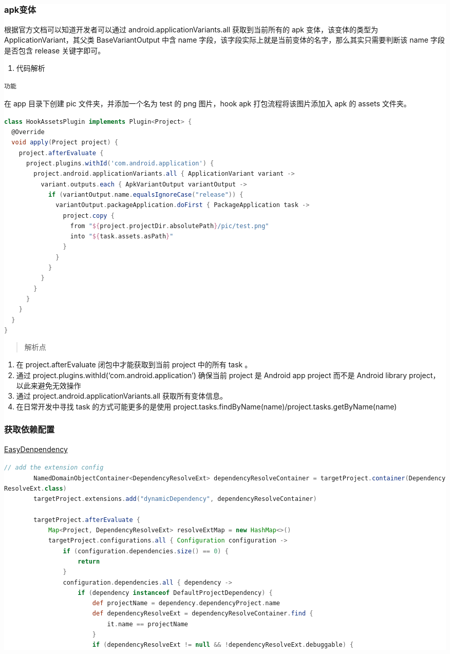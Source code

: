 ### apk变体

根据官方文档可以知道开发者可以通过 android.applicationVariants.all 获取到当前所有的 apk 变体，该变体的类型为 ApplicationVariant，其父类 BaseVariantOutput 中含 name 字段，该字段实际上就是当前变体的名字，那么其实只需要判断该 name 字段是否包含 release 关键字即可。

1. 代码解析

```
功能
```

在 app 目录下创建 pic 文件夹，并添加一个名为 test 的 png 图片，hook apk 打包流程将该图片添加入 apk 的 assets 文件夹。

```groovy
class HookAssetsPlugin implements Plugin<Project> {
  @Override
  void apply(Project project) {
    project.afterEvaluate {
      project.plugins.withId('com.android.application') {
        project.android.applicationVariants.all { ApplicationVariant variant ->
          variant.outputs.each { ApkVariantOutput variantOutput ->
            if (variantOutput.name.equalsIgnoreCase("release")) {
              variantOutput.packageApplication.doFirst { PackageApplication task ->
                project.copy {
                  from "${project.projectDir.absolutePath}/pic/test.png"
                  into "${task.assets.asPath}"
                }
              }
            }
          }
        }
      }
    }
  }
}
```

> 解析点

1. 在 project.afterEvaluate 闭包中才能获取到当前 project 中的所有 task 。
2. 通过 project.plugins.withId(‘com.android.application’) 确保当前 project 是 Android app project 而不是 Android library project，以此来避免无效操作
3. 通过 project.android.applicationVariants.all 获取所有变体信息。
4. 在日常开发中寻找 task 的方式可能更多的是使用 project.tasks.findByName(name)/project.tasks.getByName(name)

### 获取依赖配置

[EasyDenpendency](https://github.com/easilycoder/EasyDependency)

```groovy
// add the extension config
        NamedDomainObjectContainer<DependencyResolveExt> dependencyResolveContainer = targetProject.container(DependencyResolveExt.class)
        targetProject.extensions.add("dynamicDependency", dependencyResolveContainer)

        targetProject.afterEvaluate {
            Map<Project, DependencyResolveExt> resolveExtMap = new HashMap<>()
            targetProject.configurations.all { Configuration configuration ->
                if (configuration.dependencies.size() == 0) {
                    return
                }
                configuration.dependencies.all { dependency ->
                    if (dependency instanceof DefaultProjectDependency) {
                        def projectName = dependency.dependencyProject.name
                        def dependencyResolveExt = dependencyResolveContainer.find {
                            it.name == projectName
                        }
                        if (dependencyResolveExt != null && !dependencyResolveExt.debuggable) {
```